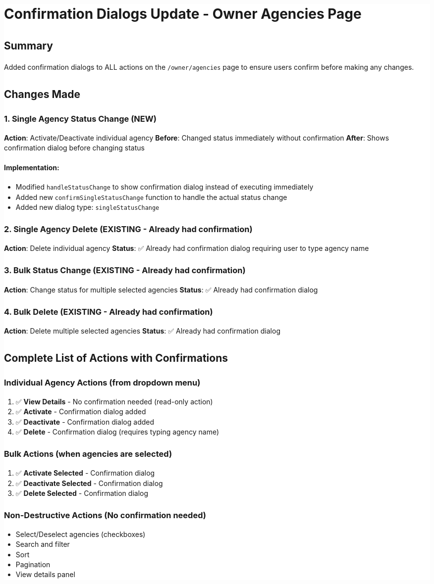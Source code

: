 # Confirmation Dialogs Update - Owner Agencies Page

## Summary
Added confirmation dialogs to ALL actions on the `/owner/agencies` page to ensure users confirm before making any changes.

## Changes Made

### 1. Single Agency Status Change (NEW)
**Action**: Activate/Deactivate individual agency
**Before**: Changed status immediately without confirmation
**After**: Shows confirmation dialog before changing status

#### Implementation:
- Modified `handleStatusChange` to show confirmation dialog instead of executing immediately
- Added new `confirmSingleStatusChange` function to handle the actual status change
- Added new dialog type: `singleStatusChange`

### 2. Single Agency Delete (EXISTING - Already had confirmation)
**Action**: Delete individual agency
**Status**: ✅ Already had confirmation dialog requiring user to type agency name

### 3. Bulk Status Change (EXISTING - Already had confirmation)
**Action**: Change status for multiple selected agencies
**Status**: ✅ Already had confirmation dialog

### 4. Bulk Delete (EXISTING - Already had confirmation)
**Action**: Delete multiple selected agencies
**Status**: ✅ Already had confirmation dialog

## Complete List of Actions with Confirmations

### Individual Agency Actions (from dropdown menu)
1. ✅ **View Details** - No confirmation needed (read-only action)
2. ✅ **Activate** - Confirmation dialog added
3. ✅ **Deactivate** - Confirmation dialog added
4. ✅ **Delete** - Confirmation dialog (requires typing agency name)

### Bulk Actions (when agencies are selected)
1. ✅ **Activate Selected** - Confirmation dialog
2. ✅ **Deactivate Selected** - Confirmation dialog
3. ✅ **Delete Selected** - Confirmation dialog

### Non-Destructive Actions (No confirmation needed)
- Select/Deselect agencies (checkboxes)
- Search and filter
- Sort
- Pagination
- View details panel
